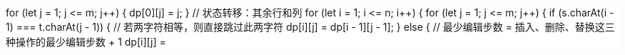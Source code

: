 <a id="__codelineno-7-12" name="__codelineno-7-12" href="#__codelineno-7-12"></a><span class="w">    </span><span class="k">for</span><span class="w"> </span><span class="p">(</span><span class="kd">let</span><span class="w"> </span><span class="nx">j</span><span class="w"> </span><span class="o">=</span><span class="w"> </span><span class="mf">1</span><span class="p">;</span><span class="w"> </span><span class="nx">j</span><span class="w"> </span><span class="o">&lt;=</span><span class="w"> </span><span class="nx">m</span><span class="p">;</span><span class="w"> </span><span class="nx">j</span><span class="o">++</span><span class="p">)</span><span class="w"> </span><span class="p">{</span>
<a id="__codelineno-7-13" name="__codelineno-7-13" href="#__codelineno-7-13"></a><span class="w">        </span><span class="nx">dp</span><span class="p">[</span><span class="mf">0</span><span class="p">][</span><span class="nx">j</span><span class="p">]</span><span class="w"> </span><span class="o">=</span><span class="w"> </span><span class="nx">j</span><span class="p">;</span>
<a id="__codelineno-7-14" name="__codelineno-7-14" href="#__codelineno-7-14"></a><span class="w">    </span><span class="p">}</span>
<a id="__codelineno-7-15" name="__codelineno-7-15" href="#__codelineno-7-15"></a><span class="w">    </span><span class="c1">// 状态转移：其余行和列</span>
<a id="__codelineno-7-16" name="__codelineno-7-16" href="#__codelineno-7-16"></a><span class="w">    </span><span class="k">for</span><span class="w"> </span><span class="p">(</span><span class="kd">let</span><span class="w"> </span><span class="nx">i</span><span class="w"> </span><span class="o">=</span><span class="w"> </span><span class="mf">1</span><span class="p">;</span><span class="w"> </span><span class="nx">i</span><span class="w"> </span><span class="o">&lt;=</span><span class="w"> </span><span class="nx">n</span><span class="p">;</span><span class="w"> </span><span class="nx">i</span><span class="o">++</span><span class="p">)</span><span class="w"> </span><span class="p">{</span>
<a id="__codelineno-7-17" name="__codelineno-7-17" href="#__codelineno-7-17"></a><span class="w">        </span><span class="k">for</span><span class="w"> </span><span class="p">(</span><span class="kd">let</span><span class="w"> </span><span class="nx">j</span><span class="w"> </span><span class="o">=</span><span class="w"> </span><span class="mf">1</span><span class="p">;</span><span class="w"> </span><span class="nx">j</span><span class="w"> </span><span class="o">&lt;=</span><span class="w"> </span><span class="nx">m</span><span class="p">;</span><span class="w"> </span><span class="nx">j</span><span class="o">++</span><span class="p">)</span><span class="w"> </span><span class="p">{</span>
<a id="__codelineno-7-18" name="__codelineno-7-18" href="#__codelineno-7-18"></a><span class="w">            </span><span class="k">if</span><span class="w"> </span><span class="p">(</span><span class="nx">s</span><span class="p">.</span><span class="nx">charAt</span><span class="p">(</span><span class="nx">i</span><span class="w"> </span><span class="o">-</span><span class="w"> </span><span class="mf">1</span><span class="p">)</span><span class="w"> </span><span class="o">===</span><span class="w"> </span><span class="nx">t</span><span class="p">.</span><span class="nx">charAt</span><span class="p">(</span><span class="nx">j</span><span class="w"> </span><span class="o">-</span><span class="w"> </span><span class="mf">1</span><span class="p">))</span><span class="w"> </span><span class="p">{</span>
<a id="__codelineno-7-19" name="__codelineno-7-19" href="#__codelineno-7-19"></a><span class="w">                </span><span class="c1">// 若两字符相等，则直接跳过此两字符</span>
<a id="__codelineno-7-20" name="__codelineno-7-20" href="#__codelineno-7-20"></a><span class="w">                </span><span class="nx">dp</span><span class="p">[</span><span class="nx">i</span><span class="p">][</span><span class="nx">j</span><span class="p">]</span><span class="w"> </span><span class="o">=</span><span class="w"> </span><span class="nx">dp</span><span class="p">[</span><span class="nx">i</span><span class="w"> </span><span class="o">-</span><span class="w"> </span><span class="mf">1</span><span class="p">][</span><span class="nx">j</span><span class="w"> </span><span class="o">-</span><span class="w"> </span><span class="mf">1</span><span class="p">];</span>
<a id="__codelineno-7-21" name="__codelineno-7-21" href="#__codelineno-7-21"></a><span class="w">            </span><span class="p">}</span><span class="w"> </span><span class="k">else</span><span class="w"> </span><span class="p">{</span>
<a id="__codelineno-7-22" name="__codelineno-7-22" href="#__codelineno-7-22"></a><span class="w">                </span><span class="c1">// 最少编辑步数 = 插入、删除、替换这三种操作的最少编辑步数 + 1</span>
<a id="__codelineno-7-23" name="__codelineno-7-23" href="#__codelineno-7-23"></a><span class="w">                </span><span class="nx">dp</span><span class="p">[</span><span class="nx">i</span><span class="p">][</span><span class="nx">j</span><span class="p">]</span><span class="w"> </span><span class="o">=</span>
